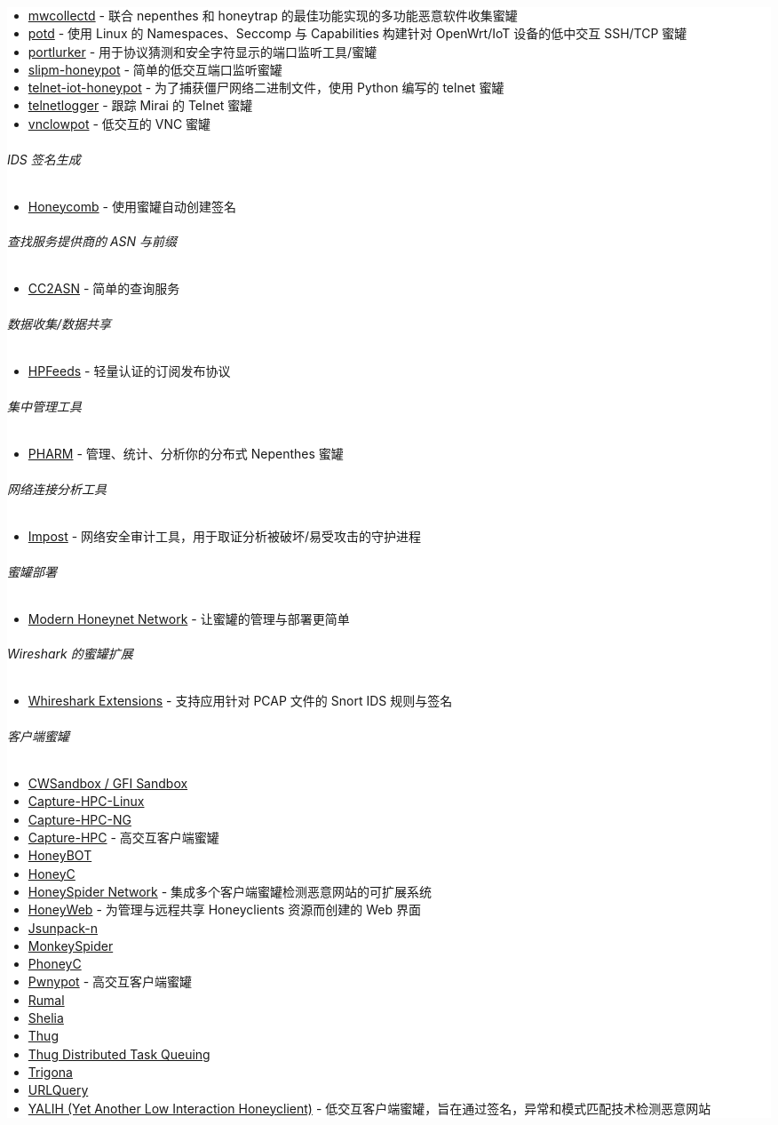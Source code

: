 - [mwcollectd](https://www.openhub.net/p/mwcollectd) - 联合 nepenthes 和 honeytrap 的最佳功能实现的多功能恶意软件收集蜜罐
- [potd](https://github.com/lnslbrty/potd) - 使用 Linux 的 Namespaces、Seccomp 与 Capabilities 构建针对 OpenWrt/IoT 设备的低中交互 SSH/TCP 蜜罐
- [portlurker](https://github.com/bartnv/portlurker) - 用于协议猜测和安全字符显示的端口监听工具/蜜罐
- [slipm-honeypot](https://github.com/rshipp/slipm-honeypot) - 简单的低交互端口监听蜜罐
- [telnet-iot-honeypot](https://github.com/Phype/telnet-iot-honeypot) - 为了捕获僵尸网络二进制文件，使用 Python 编写的 telnet 蜜罐
- [telnetlogger](https://github.com/robertdavidgraham/telnetlogger) - 跟踪 Mirai 的 Telnet 蜜罐
- [vnclowpot](https://github.com/magisterquis/vnclowpot) - 低交互的 VNC 蜜罐

###### IDS 签名生成

- [Honeycomb](http://www.icir.org/christian/honeycomb/) - 使用蜜罐自动创建签名

###### 查找服务提供商的 ASN 与前缀

- [CC2ASN](http://www.cc2asn.com/) - 简单的查询服务

###### 数据收集/数据共享

- [HPFeeds](https://github.com/rep/hpfeeds/) - 轻量认证的订阅发布协议

###### 集中管理工具

- [PHARM](http://www.nepenthespharm.com/) - 管理、统计、分析你的分布式 Nepenthes 蜜罐

###### 网络连接分析工具

- [Impost](http://impost.sourceforge.net/) - 网络安全审计工具，用于取证分析被破坏/易受攻击的守护进程

###### 蜜罐部署

- [Modern Honeynet Network](http://threatstream.github.io/mhn/) - 让蜜罐的管理与部署更简单

###### Wireshark 的蜜罐扩展

- [Whireshark Extensions](https://www.honeynet.org/project/WiresharkExtensions) - 支持应用针对 PCAP 文件的 Snort IDS 规则与签名

###### 客户端蜜罐

- [CWSandbox / GFI Sandbox](https://www.gfi.com/products-and-solutions/all-products)
- [Capture-HPC-Linux](https://redmine.honeynet.org/projects/linux-capture-hpc/wiki)
- [Capture-HPC-NG](https://github.com/CERT-Polska/HSN-Capture-HPC-NG)
- [Capture-HPC](https://projects.honeynet.org/capture-hpc) - 高交互客户端蜜罐
- [HoneyBOT](http://www.atomicsoftwaresolutions.com/)
- [HoneyC](https://projects.honeynet.org/honeyc)
- [HoneySpider Network](https://github.com/CERT-Polska/hsn2-bundle) - 集成多个客户端蜜罐检测恶意网站的可扩展系统
- [HoneyWeb](https://code.google.com/archive/p/gsoc-honeyweb/) - 为管理与远程共享 Honeyclients 资源而创建的 Web 界面
- [Jsunpack-n](https://github.com/urule99/jsunpack-n)
- [MonkeySpider](http://monkeyspider.sourceforge.net)
- [PhoneyC](https://github.com/honeynet/phoneyc)
- [Pwnypot](https://github.com/shjalayeri/pwnypot) - 高交互客户端蜜罐
- [Rumal](https://github.com/thugs-rumal/)
- [Shelia](https://www.cs.vu.nl/~herbertb/misc/shelia/)
- [Thug](https://buffer.github.io/thug/)
- [Thug Distributed Task Queuing](https://thug-distributed.readthedocs.io/en/latest/index.html)
- [Trigona](https://www.honeynet.org/project/Trigona)
- [URLQuery](https://urlquery.net/)
- [YALIH (Yet Another Low Interaction Honeyclient)](https://github.com/Masood-M/yalih) - 低交互客户端蜜罐，旨在通过签名，异常和模式匹配技术检测恶意网站
